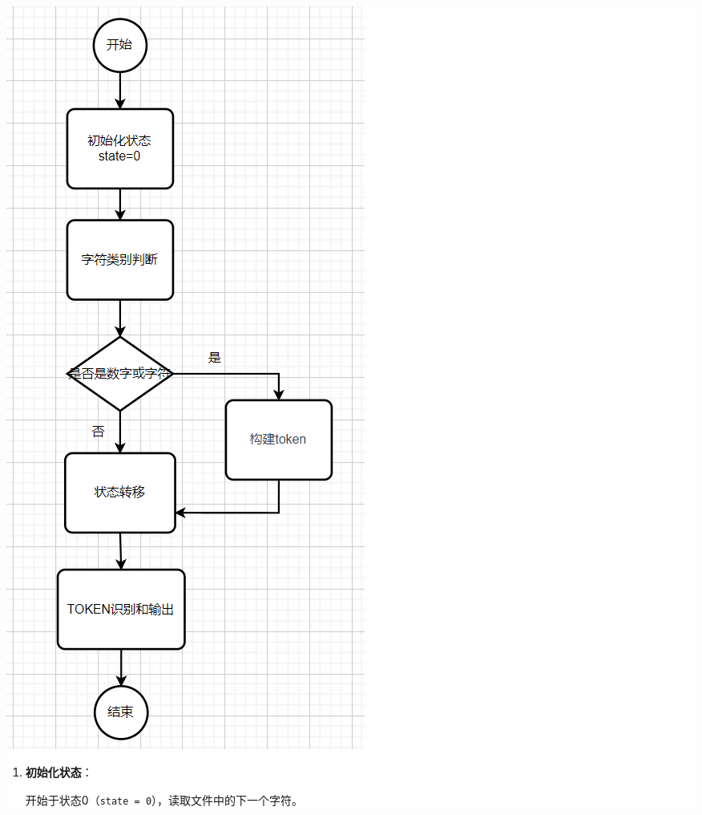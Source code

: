   ![image-20231222233132837](./assets/image-20231222233132837.png)

  1. **初始化状态**：

     开始于状态0（`state = 0`），读取文件中的下一个字符。
